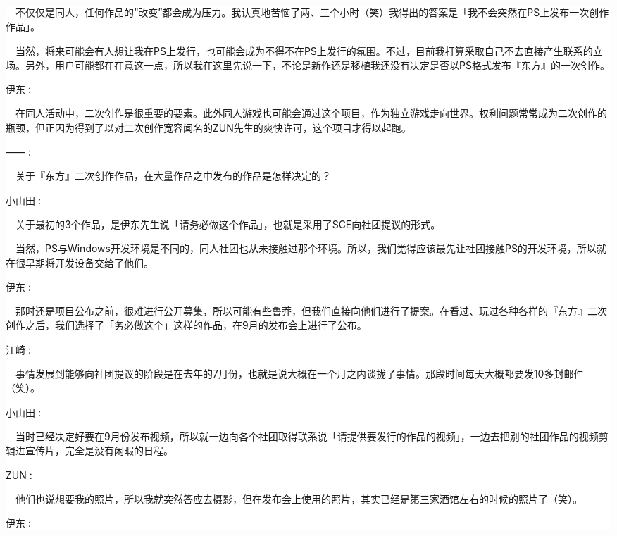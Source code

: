 　不仅仅是同人，任何作品的“改变”都会成为压力。我认真地苦恼了两、三个小时（笑）我得出的答案是「我不会突然在PS上发布一次创作作品」。  

　当然，将来可能会有人想让我在PS上发行，也可能会成为不得不在PS上发行的氛围。不过，目前我打算采取自己不去直接产生联系的立场。另外，用户可能都在在意这一点，所以我在这里先说一下，不论是新作还是移植我还没有决定是否以PS格式发布『东方』的一次创作。  

  

伊东
: 

  
　在同人活动中，二次创作是很重要的要素。此外同人游戏也可能会通过这个项目，作为独立游戏走向世界。权利问题常常成为二次创作的瓶颈，但正因为得到了以对二次创作宽容闻名的ZUN先生的爽快许可，这个项目才得以起跑。  

  

——
: 

  
　关于『东方』二次创作作品，在大量作品之中发布的作品是怎样决定的？  

  

小山田
: 

  
　关于最初的3个作品，是伊东先生说「请务必做这个作品」，也就是采用了SCE向社团提议的形式。  

　当然，PS与Windows开发环境是不同的，同人社团也从未接触过那个环境。所以，我们觉得应该最先让社团接触PS的开发环境，所以就在很早期将开发设备交给了他们。  

  

伊东
: 

  
　那时还是项目公布之前，很难进行公开募集，所以可能有些鲁莽，但我们直接向他们进行了提案。在看过、玩过各种各样的『东方』二次创作之后，我们选择了「务必做这个」这样的作品，在9月的发布会上进行了公布。  

  

江崎
: 

  
　事情发展到能够向社团提议的阶段是在去年的7月份，也就是说大概在一个月之内谈拢了事情。那段时间每天大概都要发10多封邮件（笑）。  

  

小山田
: 

  
　当时已经决定好要在9月份发布视频，所以就一边向各个社团取得联系说「请提供要发行的作品的视频」，一边去把别的社团作品的视频剪辑进宣传片，完全是没有闲暇的日程。  

  

ZUN
: 

  
　他们也说想要我的照片，所以我就突然答应去摄影，但在发布会上使用的照片，其实已经是第三家酒馆左右的时候的照片了（笑）。  

  

伊东
: 

  